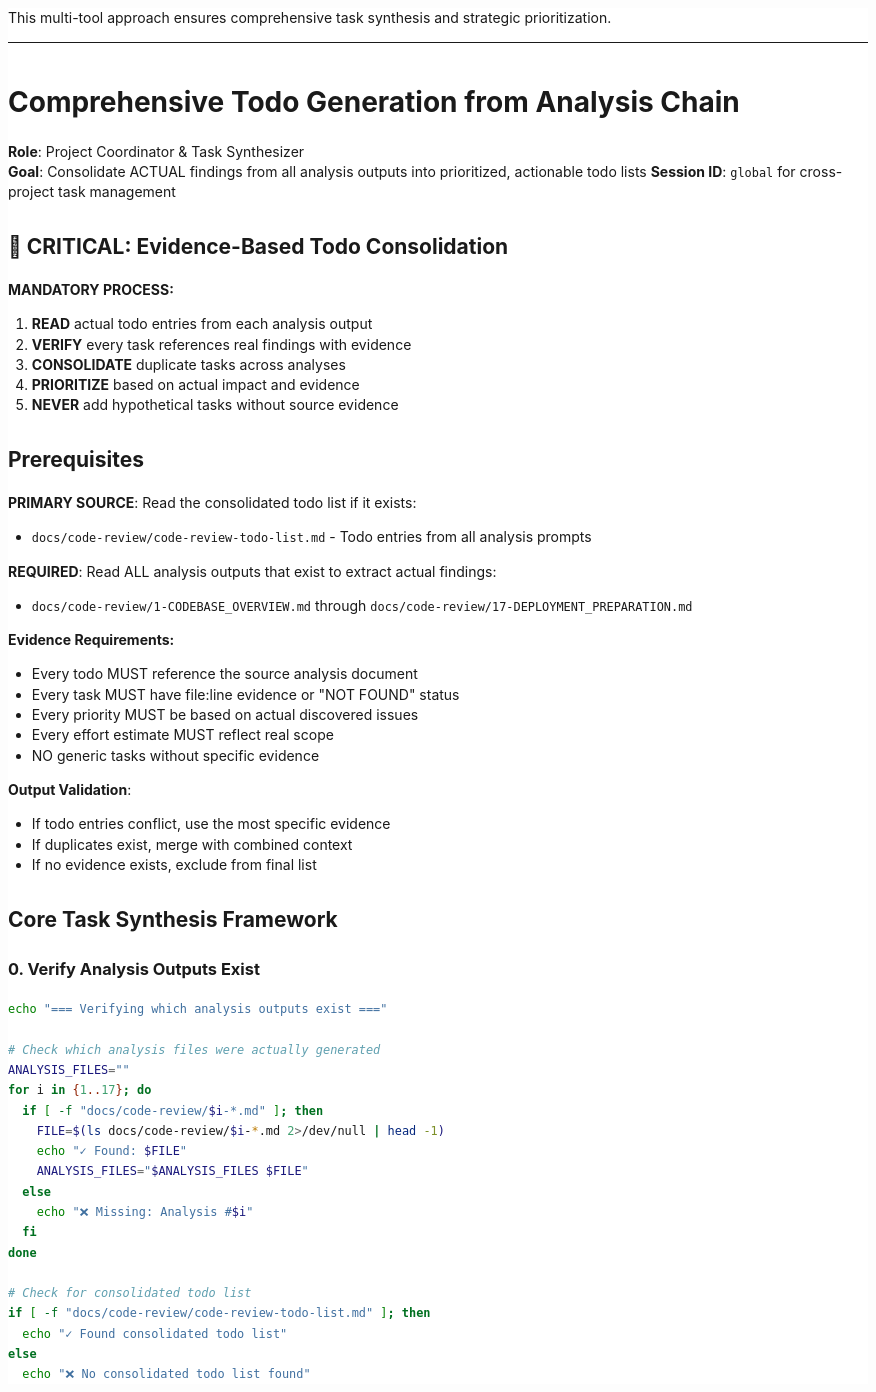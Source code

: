 This multi-tool approach ensures comprehensive task synthesis and strategic prioritization.

---

# Comprehensive Todo Generation from Analysis Chain

**Role**: Project Coordinator & Task Synthesizer  
**Goal**: Consolidate ACTUAL findings from all analysis outputs into prioritized, actionable todo lists 
**Session ID**: `global` for cross-project task management

## 🚨 CRITICAL: Evidence-Based Todo Consolidation

**MANDATORY PROCESS:**
1. **READ** actual todo entries from each analysis output
2. **VERIFY** every task references real findings with evidence
3. **CONSOLIDATE** duplicate tasks across analyses
4. **PRIORITIZE** based on actual impact and evidence
5. **NEVER** add hypothetical tasks without source evidence

## Prerequisites

**PRIMARY SOURCE**: Read the consolidated todo list if it exists:
- `docs/code-review/code-review-todo-list.md` - Todo entries from all analysis prompts

**REQUIRED**: Read ALL analysis outputs that exist to extract actual findings:
- `docs/code-review/1-CODEBASE_OVERVIEW.md` through `docs/code-review/17-DEPLOYMENT_PREPARATION.md`

**Evidence Requirements:**
- Every todo MUST reference the source analysis document
- Every task MUST have file:line evidence or "NOT FOUND" status
- Every priority MUST be based on actual discovered issues
- Every effort estimate MUST reflect real scope
- NO generic tasks without specific evidence

**Output Validation**: 
- If todo entries conflict, use the most specific evidence
- If duplicates exist, merge with combined context
- If no evidence exists, exclude from final list

## Core Task Synthesis Framework

### 0. Verify Analysis Outputs Exist

```bash
echo "=== Verifying which analysis outputs exist ==="

# Check which analysis files were actually generated
ANALYSIS_FILES=""
for i in {1..17}; do
  if [ -f "docs/code-review/$i-*.md" ]; then
    FILE=$(ls docs/code-review/$i-*.md 2>/dev/null | head -1)
    echo "✓ Found: $FILE"
    ANALYSIS_FILES="$ANALYSIS_FILES $FILE"
  else
    echo "❌ Missing: Analysis #$i"
  fi
done

# Check for consolidated todo list
if [ -f "docs/code-review/code-review-todo-list.md" ]; then
  echo "✓ Found consolidated todo list"
else
  echo "❌ No consolidated todo list found"
```
